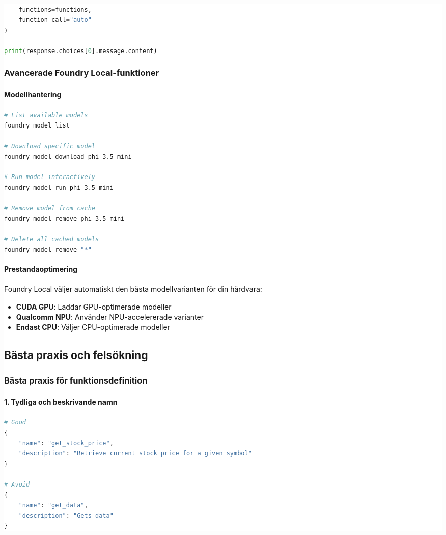```python
    functions=functions,
    function_call="auto"
)

print(response.choices[0].message.content)
```

### Avancerade Foundry Local-funktioner

#### Modellhantering
```bash
# List available models
foundry model list

# Download specific model
foundry model download phi-3.5-mini

# Run model interactively
foundry model run phi-3.5-mini

# Remove model from cache
foundry model remove phi-3.5-mini

# Delete all cached models
foundry model remove "*"
```

#### Prestandaoptimering
Foundry Local väljer automatiskt den bästa modellvarianten för din hårdvara:
- **CUDA GPU**: Laddar GPU-optimerade modeller
- **Qualcomm NPU**: Använder NPU-accelererade varianter
- **Endast CPU**: Väljer CPU-optimerade modeller

## Bästa praxis och felsökning

### Bästa praxis för funktionsdefinition

#### 1. Tydliga och beskrivande namn
```python
# Good
{
    "name": "get_stock_price",
    "description": "Retrieve current stock price for a given symbol"
}

# Avoid
{
    "name": "get_data", 
    "description": "Gets data"
}
```

